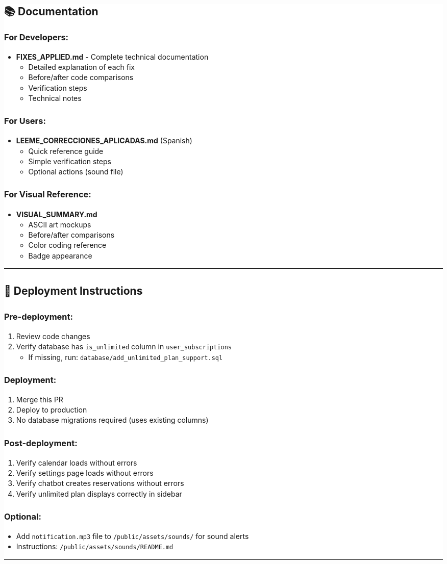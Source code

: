 
## 📚 Documentation

### For Developers:
- **FIXES_APPLIED.md** - Complete technical documentation
  - Detailed explanation of each fix
  - Before/after code comparisons
  - Verification steps
  - Technical notes

### For Users:
- **LEEME_CORRECCIONES_APLICADAS.md** (Spanish)
  - Quick reference guide
  - Simple verification steps
  - Optional actions (sound file)

### For Visual Reference:
- **VISUAL_SUMMARY.md**
  - ASCII art mockups
  - Before/after comparisons
  - Color coding reference
  - Badge appearance

---

## 🚀 Deployment Instructions

### Pre-deployment:
1. Review code changes
2. Verify database has `is_unlimited` column in `user_subscriptions`
   - If missing, run: `database/add_unlimited_plan_support.sql`

### Deployment:
1. Merge this PR
2. Deploy to production
3. No database migrations required (uses existing columns)

### Post-deployment:
1. Verify calendar loads without errors
2. Verify settings page loads without errors
3. Verify chatbot creates reservations without errors
4. Verify unlimited plan displays correctly in sidebar

### Optional:
- Add `notification.mp3` file to `/public/assets/sounds/` for sound alerts
- Instructions: `/public/assets/sounds/README.md`

---
